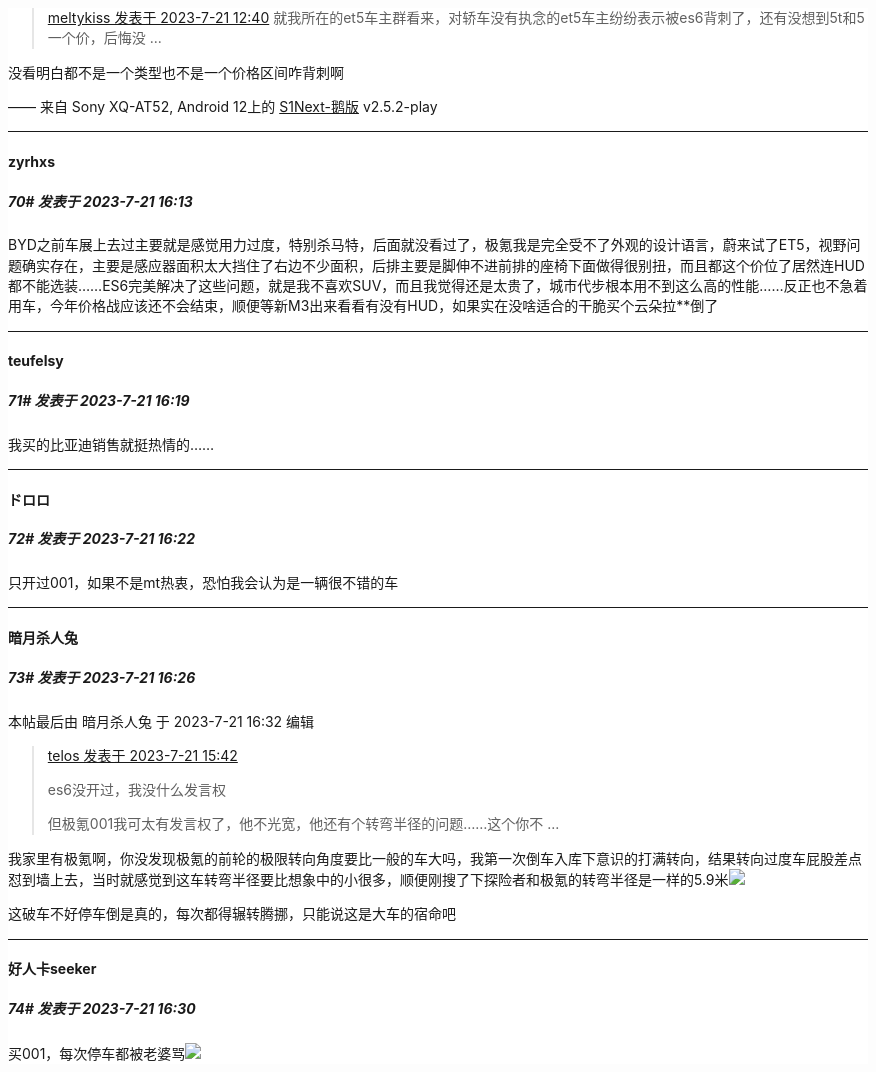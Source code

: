 <blockquote><a href="httphttps://bbs.saraba1st.com/2b/forum.php?mod=redirect&amp;goto=findpost&amp;pid=61738852&amp;ptid=2145293" target="_blank">meltykiss 发表于 2023-7-21 12:40</a>
就我所在的et5车主群看来，对轿车没有执念的et5车主纷纷表示被es6背刺了，还有没想到5t和5一个价，后悔没 ...</blockquote>
没看明白都不是一个类型也不是一个价格区间咋背刺啊

—— 来自 Sony XQ-AT52, Android 12上的 [S1Next-鹅版](https://github.com/ykrank/S1-Next/releases) v2.5.2-play

*****

####  zyrhxs  
##### 70#       发表于 2023-7-21 16:13

BYD之前车展上去过主要就是感觉用力过度，特别杀马特，后面就没看过了，极氪我是完全受不了外观的设计语言，蔚来试了ET5，视野问题确实存在，主要是感应器面积太大挡住了右边不少面积，后排主要是脚伸不进前排的座椅下面做得很别扭，而且都这个价位了居然连HUD都不能选装……ES6完美解决了这些问题，就是我不喜欢SUV，而且我觉得还是太贵了，城市代步根本用不到这么高的性能……反正也不急着用车，今年价格战应该还不会结束，顺便等新M3出来看看有没有HUD，如果实在没啥适合的干脆买个云朵拉**倒了

*****

####  teufelsy  
##### 71#       发表于 2023-7-21 16:19

我买的比亚迪销售就挺热情的……

*****

####  ドロロ  
##### 72#       发表于 2023-7-21 16:22

只开过001，如果不是mt热衷，恐怕我会认为是一辆很不错的车

*****

####  暗月杀人兔  
##### 73#       发表于 2023-7-21 16:26

 本帖最后由 暗月杀人兔 于 2023-7-21 16:32 编辑 
<blockquote><a href="httphttps://bbs.saraba1st.com/2b/forum.php?mod=redirect&amp;goto=findpost&amp;pid=61740889&amp;ptid=2145293" target="_blank">telos 发表于 2023-7-21 15:42</a>

es6没开过，我没什么发言权

但极氪001我可太有发言权了，他不光宽，他还有个转弯半径的问题……这个你不 ...</blockquote>
我家里有极氪啊，你没发现极氪的前轮的极限转向角度要比一般的车大吗，我第一次倒车入库下意识的打满转向，结果转向过度车屁股差点怼到墙上去，当时就感觉到这车转弯半径要比想象中的小很多，顺便刚搜了下探险者和极氪的转弯半径是一样的5.9米<img src="https://static.saraba1st.com/image/smiley/face2017/067.png" referrerpolicy="no-referrer">

这破车不好停车倒是真的，每次都得辗转腾挪，只能说这是大车的宿命吧

*****

####  好人卡seeker  
##### 74#       发表于 2023-7-21 16:30

买001，每次停车都被老婆骂<img src="https://static.saraba1st.com/image/smiley/face2017/053.png" referrerpolicy="no-referrer">
